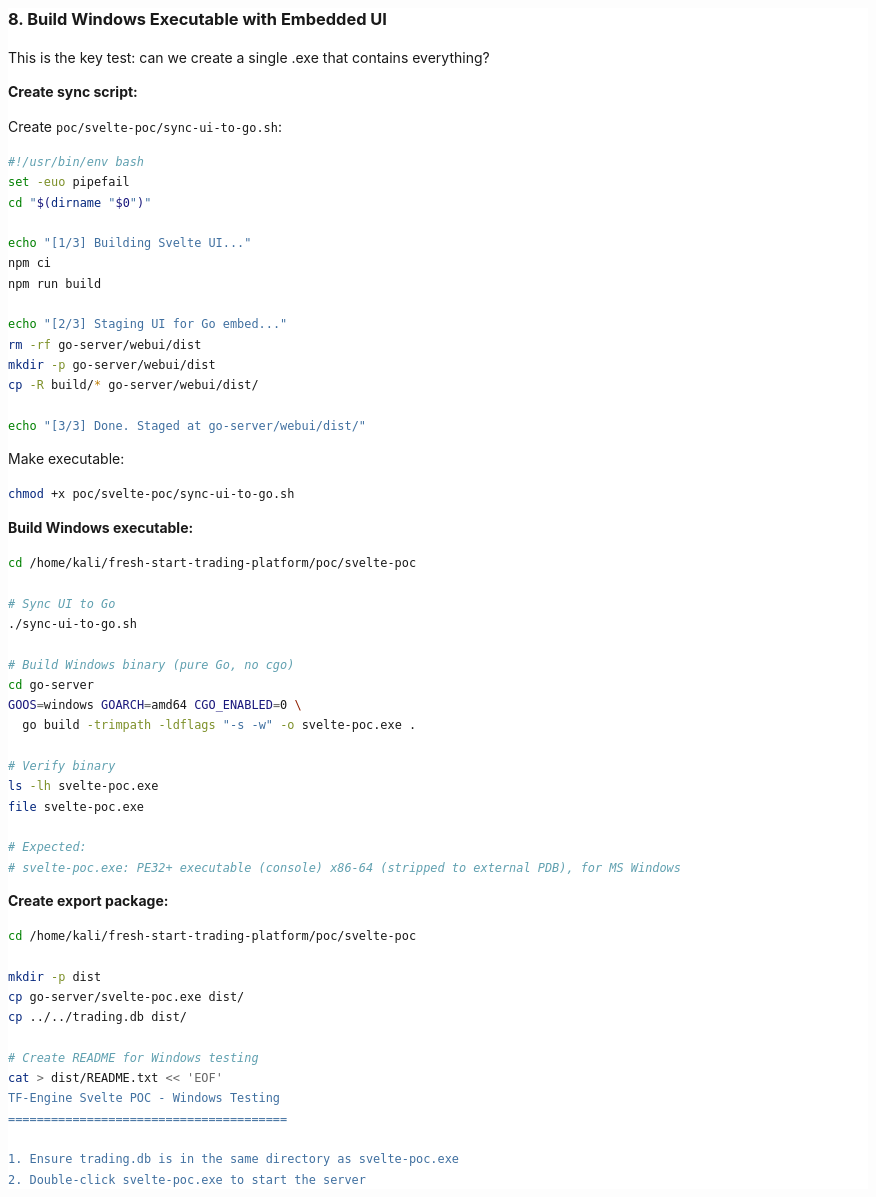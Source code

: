 
### 8. Build Windows Executable with Embedded UI

This is the key test: can we create a single .exe that contains everything?

**Create sync script:**

Create `poc/svelte-poc/sync-ui-to-go.sh`:

```bash
#!/usr/bin/env bash
set -euo pipefail
cd "$(dirname "$0")"

echo "[1/3] Building Svelte UI..."
npm ci
npm run build

echo "[2/3] Staging UI for Go embed..."
rm -rf go-server/webui/dist
mkdir -p go-server/webui/dist
cp -R build/* go-server/webui/dist/

echo "[3/3] Done. Staged at go-server/webui/dist/"
```

Make executable:

```bash
chmod +x poc/svelte-poc/sync-ui-to-go.sh
```

**Build Windows executable:**

```bash
cd /home/kali/fresh-start-trading-platform/poc/svelte-poc

# Sync UI to Go
./sync-ui-to-go.sh

# Build Windows binary (pure Go, no cgo)
cd go-server
GOOS=windows GOARCH=amd64 CGO_ENABLED=0 \
  go build -trimpath -ldflags "-s -w" -o svelte-poc.exe .

# Verify binary
ls -lh svelte-poc.exe
file svelte-poc.exe

# Expected:
# svelte-poc.exe: PE32+ executable (console) x86-64 (stripped to external PDB), for MS Windows
```

**Create export package:**

```bash
cd /home/kali/fresh-start-trading-platform/poc/svelte-poc

mkdir -p dist
cp go-server/svelte-poc.exe dist/
cp ../../trading.db dist/

# Create README for Windows testing
cat > dist/README.txt << 'EOF'
TF-Engine Svelte POC - Windows Testing
=======================================

1. Ensure trading.db is in the same directory as svelte-poc.exe
2. Double-click svelte-poc.exe to start the server
```